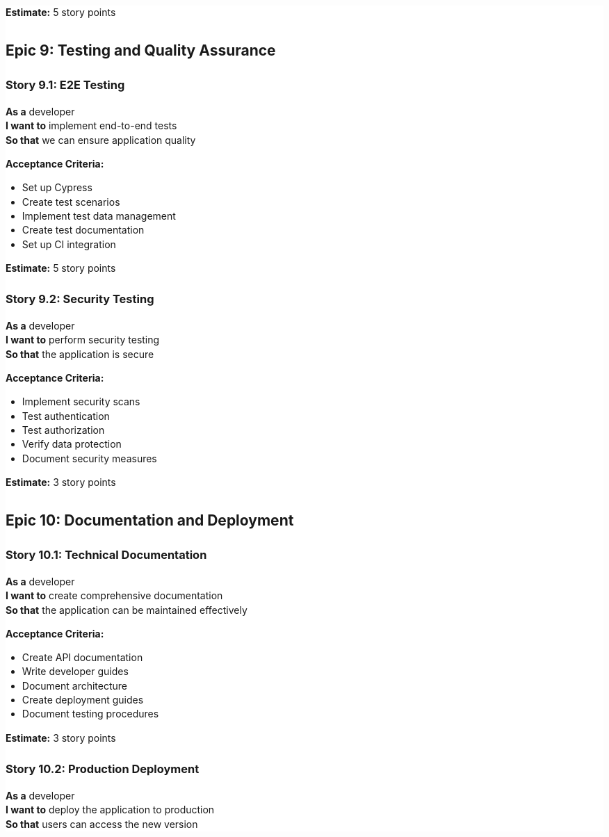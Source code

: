 **Estimate:** 5 story points

## Epic 9: Testing and Quality Assurance

### Story 9.1: E2E Testing
**As a** developer  
**I want to** implement end-to-end tests  
**So that** we can ensure application quality  

**Acceptance Criteria:**
- Set up Cypress
- Create test scenarios
- Implement test data management
- Create test documentation
- Set up CI integration

**Estimate:** 5 story points

### Story 9.2: Security Testing
**As a** developer  
**I want to** perform security testing  
**So that** the application is secure  

**Acceptance Criteria:**
- Implement security scans
- Test authentication
- Test authorization
- Verify data protection
- Document security measures

**Estimate:** 3 story points

## Epic 10: Documentation and Deployment

### Story 10.1: Technical Documentation
**As a** developer  
**I want to** create comprehensive documentation  
**So that** the application can be maintained effectively  

**Acceptance Criteria:**
- Create API documentation
- Write developer guides
- Document architecture
- Create deployment guides
- Document testing procedures

**Estimate:** 3 story points

### Story 10.2: Production Deployment
**As a** developer  
**I want to** deploy the application to production  
**So that** users can access the new version  
